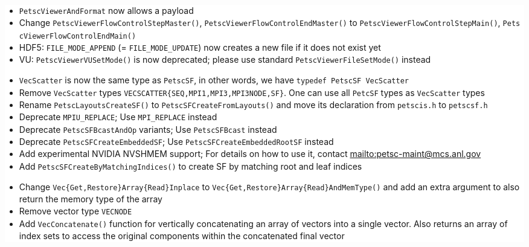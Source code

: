 ```{rubric} PetscViewer:
```

- `PetscViewerAndFormat` now allows a payload
- Change `PetscViewerFlowControlStepMaster()`,
  `PetscViewerFlowControlEndMaster()` to
  `PetscViewerFlowControlStepMain()`, `PetscViewerFlowControlEndMain()`
- HDF5: `FILE_MODE_APPEND` (= `FILE_MODE_UPDATE`) now creates a new file if it does not exist yet
- VU: `PetscViewerVUSetMode()` is now deprecated;
  please use standard `PetscViewerFileSetMode()` instead

```{rubric} PetscDraw:
```

```{rubric} AO:
```

```{rubric} IS:
```

```{rubric} VecScatter / PetscSF:
```

- `VecScatter` is now the same type as `PetscSF`, in other words, we
  have `typedef PetscSF VecScatter`
- Remove `VecScatter` types `VECSCATTER{SEQ,MPI1,MPI3,MPI3NODE,SF}`. One
  can use all `PetcSF` types as `VecScatter` types
- Rename `PetscLayoutsCreateSF()` to `PetscSFCreateFromLayouts()` and
  move its declaration from `petscis.h` to `petscsf.h`
- Deprecate `MPIU_REPLACE`; Use `MPI_REPLACE` instead
- Deprecate `PetscSFBcastAndOp` variants; Use `PetscSFBcast` instead
- Deprecate `PetscSFCreateEmbeddedSF`; Use `PetscSFCreateEmbeddedRootSF`
  instead
- Add experimental NVIDIA NVSHMEM support; For details on how to use
  it, contact <mailto:petsc-maint@mcs.anl.gov>
- Add `PetscSFCreateByMatchingIndices()` to create SF by matching root
  and leaf indices

```{rubric} PF:
```

```{rubric} Vec:
```

- Change `Vec{Get,Restore}Array{Read}Inplace` to
  `Vec{Get,Restore}Array{Read}AndMemType()` and add an extra argument
  to also return the memory type of the array
- Remove vector type `VECNODE`
- Add `VecConcatenate()` function for vertically concatenating an
  array of vectors into a single vector. Also returns an array of
  index sets to access the original components within the
  concatenated final vector

```{rubric} PetscSection:
```

```{rubric} PetscPartitioner:
```

```{rubric} Mat:
```
